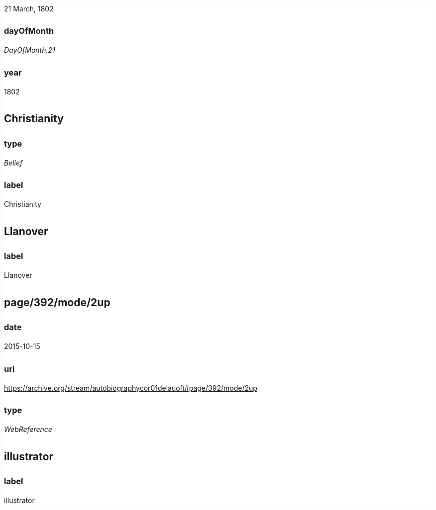 
21 March, 1802

### dayOfMonth


*DayOfMonth.21*

### year


1802

## Christianity

### type


*Belief*

### label


Christianity

## Llanover

### label


Llanover

## page/392/mode/2up

### date


2015-10-15

### uri


https://archive.org/stream/autobiographycor01delauoft#page/392/mode/2up

### type


*WebReference*

## illustrator

### label


illustrator
